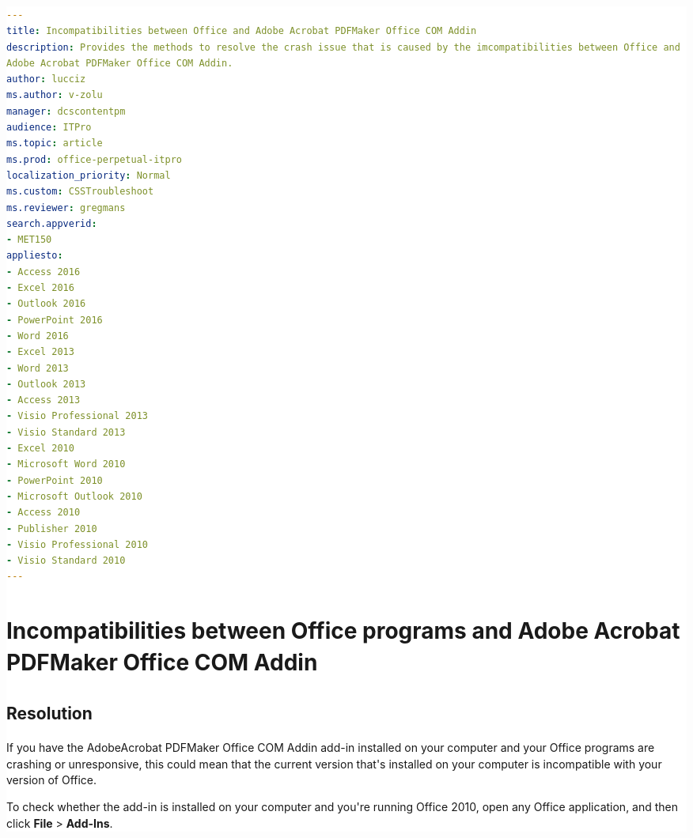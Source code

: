 ```yaml
---
title: Incompatibilities between Office and Adobe Acrobat PDFMaker Office COM Addin
description: Provides the methods to resolve the crash issue that is caused by the imcompatibilities between Office and Adobe Acrobat PDFMaker Office COM Addin.
author: lucciz
ms.author: v-zolu
manager: dcscontentpm
audience: ITPro 
ms.topic: article 
ms.prod: office-perpetual-itpro
localization_priority: Normal
ms.custom: CSSTroubleshoot
ms.reviewer: gregmans
search.appverid: 
- MET150
appliesto:
- Access 2016
- Excel 2016
- Outlook 2016
- PowerPoint 2016
- Word 2016
- Excel 2013
- Word 2013
- Outlook 2013
- Access 2013
- Visio Professional 2013
- Visio Standard 2013
- Excel 2010
- Microsoft Word 2010
- PowerPoint 2010
- Microsoft Outlook 2010
- Access 2010
- Publisher 2010
- Visio Professional 2010
- Visio Standard 2010
---
```


# Incompatibilities between Office programs and Adobe Acrobat PDFMaker Office COM Addin

## Resolution

If you have the AdobeAcrobat PDFMaker Office COM Addin add-in installed on your computer and your Office programs are crashing or unresponsive, this could mean that the current version that's installed on your computer is incompatible with your version of Office.

To check whether the add-in is installed on your computer and you're running Office 2010, open any Office application, and then click **File** > **Add-Ins**.
